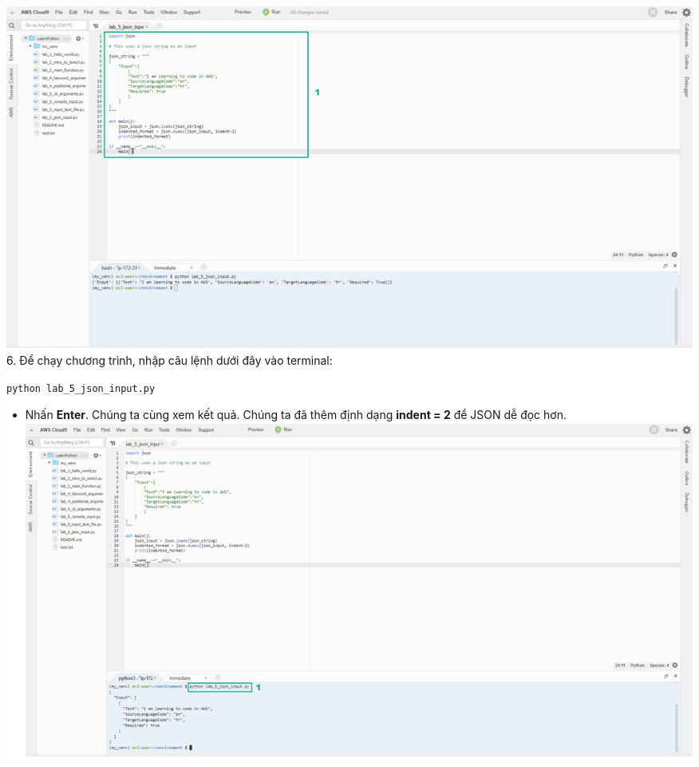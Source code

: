 ![JSON](/images/8-input/8.4-json/json-005.png?featherlight=false&width=90pc)
6. Để chạy chương trình, nhập câu lệnh dưới đây vào terminal:
```
python lab_5_json_input.py
```
* Nhấn **Enter**. Chúng ta cùng xem kết quả. Chúng ta đã thêm định dạng **indent = 2** để JSON dễ đọc hơn.
![JSON](/images/8-input/8.4-json/json-006.png?featherlight=false&width=90pc)
